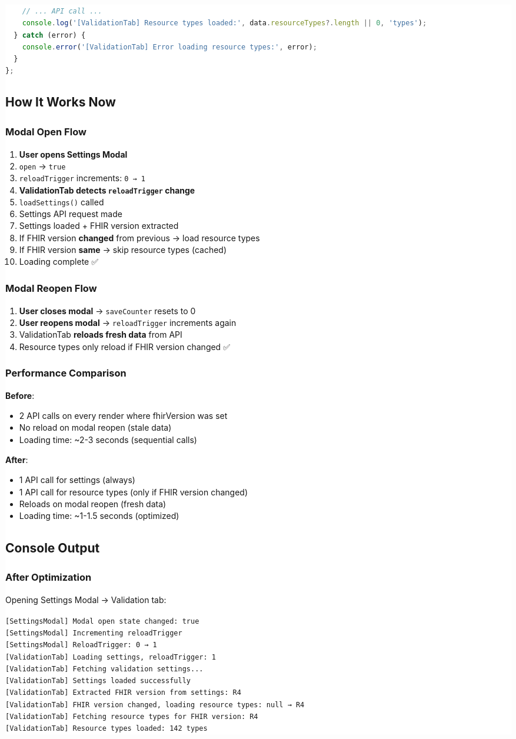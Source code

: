 ```typescript
    // ... API call ...
    console.log('[ValidationTab] Resource types loaded:', data.resourceTypes?.length || 0, 'types');
  } catch (error) {
    console.error('[ValidationTab] Error loading resource types:', error);
  }
};
```

## How It Works Now

### Modal Open Flow

1. **User opens Settings Modal**
2. `open` → `true`
3. `reloadTrigger` increments: `0 → 1`
4. **ValidationTab detects `reloadTrigger` change**
5. `loadSettings()` called
6. Settings API request made
7. Settings loaded + FHIR version extracted
8. If FHIR version **changed** from previous → load resource types
9. If FHIR version **same** → skip resource types (cached)
10. Loading complete ✅

### Modal Reopen Flow

1. **User closes modal** → `saveCounter` resets to 0
2. **User reopens modal** → `reloadTrigger` increments again
3. ValidationTab **reloads fresh data** from API
4. Resource types only reload if FHIR version changed ✅

### Performance Comparison

**Before**:
- 2 API calls on every render where fhirVersion was set
- No reload on modal reopen (stale data)
- Loading time: ~2-3 seconds (sequential calls)

**After**:
- 1 API call for settings (always)
- 1 API call for resource types (only if FHIR version changed)
- Reloads on modal reopen (fresh data)
- Loading time: ~1-1.5 seconds (optimized)

## Console Output

### After Optimization

Opening Settings Modal → Validation tab:
```
[SettingsModal] Modal open state changed: true
[SettingsModal] Incrementing reloadTrigger
[SettingsModal] ReloadTrigger: 0 → 1
[ValidationTab] Loading settings, reloadTrigger: 1
[ValidationTab] Fetching validation settings...
[ValidationTab] Settings loaded successfully
[ValidationTab] Extracted FHIR version from settings: R4
[ValidationTab] FHIR version changed, loading resource types: null → R4
[ValidationTab] Fetching resource types for FHIR version: R4
[ValidationTab] Resource types loaded: 142 types
```
